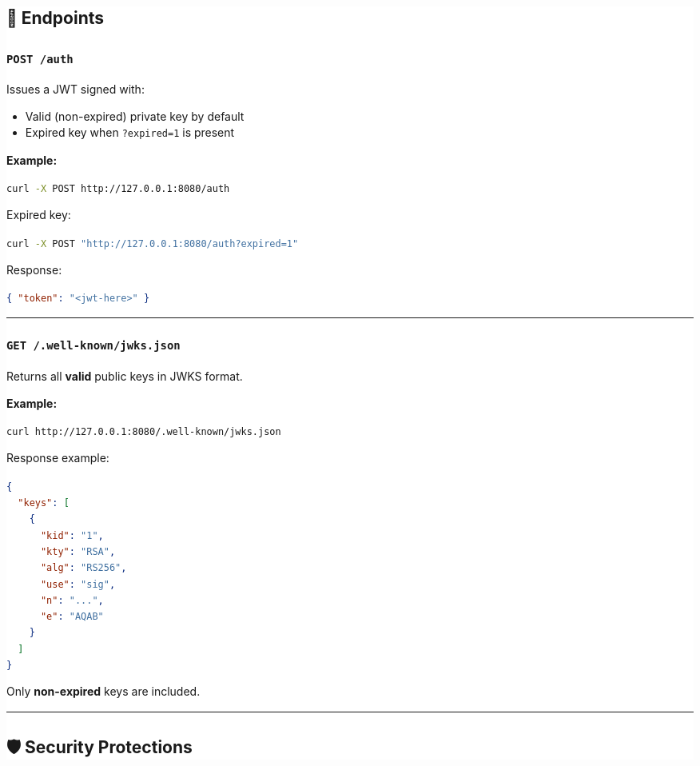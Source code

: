 ## 🔑 Endpoints

### `POST /auth`

Issues a JWT signed with:
- Valid (non-expired) private key by default
- Expired key when `?expired=1` is present

**Example:**
```bash
curl -X POST http://127.0.0.1:8080/auth
```

Expired key:
```bash
curl -X POST "http://127.0.0.1:8080/auth?expired=1"
```

Response:
```json
{ "token": "<jwt-here>" }
```

---

### `GET /.well-known/jwks.json`

Returns all **valid** public keys in JWKS format.

**Example:**
```bash
curl http://127.0.0.1:8080/.well-known/jwks.json
```

Response example:
```json
{
  "keys": [
    {
      "kid": "1",
      "kty": "RSA",
      "alg": "RS256",
      "use": "sig",
      "n": "...",
      "e": "AQAB"
    }
  ]
}
```

Only **non-expired** keys are included.

---

## 🛡 Security Protections
